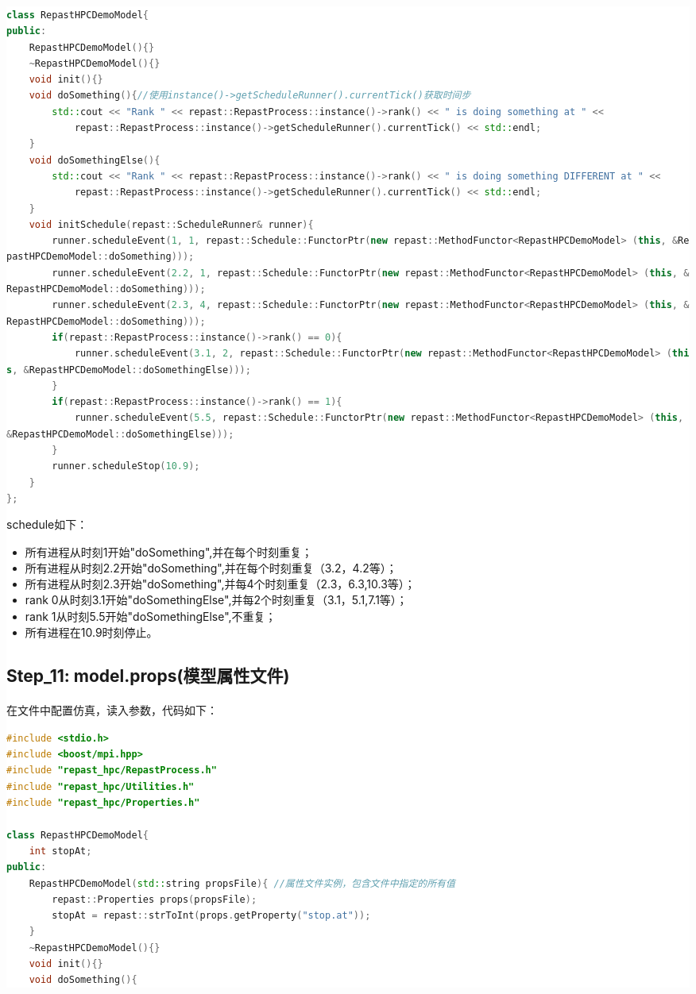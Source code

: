 ```C++ {highlight=[8-13,15-24]}
class RepastHPCDemoModel{
public:
	RepastHPCDemoModel(){}
	~RepastHPCDemoModel(){}
	void init(){}
	void doSomething(){//使用instance()->getScheduleRunner().currentTick()获取时间步
		std::cout << "Rank " << repast::RepastProcess::instance()->rank() << " is doing something at " << 
		    repast::RepastProcess::instance()->getScheduleRunner().currentTick() << std::endl;
	}
	void doSomethingElse(){
		std::cout << "Rank " << repast::RepastProcess::instance()->rank() << " is doing something DIFFERENT at " << 
			repast::RepastProcess::instance()->getScheduleRunner().currentTick() << std::endl;
	}
	void initSchedule(repast::ScheduleRunner& runner){
		runner.scheduleEvent(1, 1, repast::Schedule::FunctorPtr(new repast::MethodFunctor<RepastHPCDemoModel> (this, &RepastHPCDemoModel::doSomething)));
		runner.scheduleEvent(2.2, 1, repast::Schedule::FunctorPtr(new repast::MethodFunctor<RepastHPCDemoModel> (this, &RepastHPCDemoModel::doSomething)));
		runner.scheduleEvent(2.3, 4, repast::Schedule::FunctorPtr(new repast::MethodFunctor<RepastHPCDemoModel> (this, &RepastHPCDemoModel::doSomething)));
		if(repast::RepastProcess::instance()->rank() == 0){
			runner.scheduleEvent(3.1, 2, repast::Schedule::FunctorPtr(new repast::MethodFunctor<RepastHPCDemoModel> (this, &RepastHPCDemoModel::doSomethingElse)));
		}
		if(repast::RepastProcess::instance()->rank() == 1){
			runner.scheduleEvent(5.5, repast::Schedule::FunctorPtr(new repast::MethodFunctor<RepastHPCDemoModel> (this, &RepastHPCDemoModel::doSomethingElse)));
		}
		runner.scheduleStop(10.9);
	}
};
```
schedule如下：
* 所有进程从时刻1开始"doSomething",并在每个时刻重复；
* 所有进程从时刻2.2开始"doSomething",并在每个时刻重复（3.2，4.2等）；
* 所有进程从时刻2.3开始"doSomething",并每4个时刻重复（2.3，6.3,10.3等）；
* rank 0从时刻3.1开始"doSomethingElse",并每2个时刻重复（3.1，5.1,7.1等）；
* rank 1从时刻5.5开始"doSomethingElse",不重复；
* 所有进程在10.9时刻停止。

## Step_11: model.props(模型属性文件)
在文件中配置仿真，读入参数，代码如下：
``` c++ {highlight=[4-5, 8,10-13,21,28,33]}
#include <stdio.h>
#include <boost/mpi.hpp>
#include "repast_hpc/RepastProcess.h"
#include "repast_hpc/Utilities.h"
#include "repast_hpc/Properties.h"

class RepastHPCDemoModel{
	int stopAt;
public:
	RepastHPCDemoModel(std::string propsFile){ //属性文件实例，包含文件中指定的所有值
		repast::Properties props(propsFile);
		stopAt = repast::strToInt(props.getProperty("stop.at"));
	}
	~RepastHPCDemoModel(){}
	void init(){}
	void doSomething(){
```